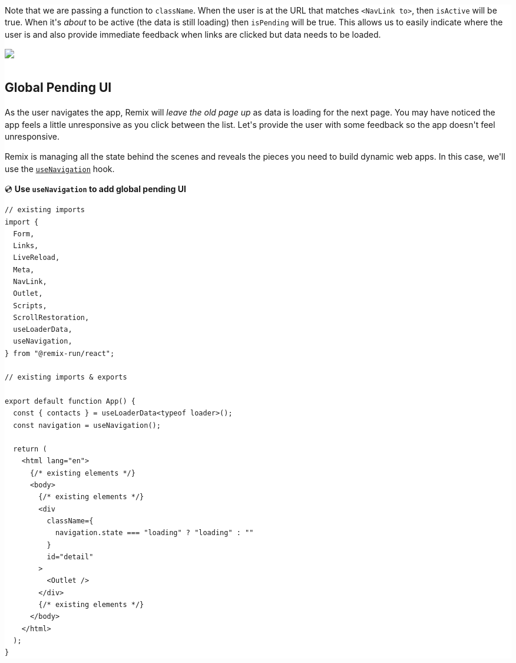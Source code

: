Note that we are passing a function to `className`. When the user is at the URL that matches `<NavLink to>`, then `isActive` will be true. When it's _about_ to be active (the data is still loading) then `isPending` will be true. This allows us to easily indicate where the user is and also provide immediate feedback when links are clicked but data needs to be loaded.

<img class="tutorial" loading="lazy" src="/docs-images/contacts/15.webp"/>

## Global Pending UI

As the user navigates the app, Remix will _leave the old page up_ as data is loading for the next page. You may have noticed the app feels a little unresponsive as you click between the list. Let's provide the user with some feedback so the app doesn't feel unresponsive.

Remix is managing all the state behind the scenes and reveals the pieces you need to build dynamic web apps. In this case, we'll use the [`useNavigation`][use-navigation] hook.

💿 **Use `useNavigation` to add global pending UI**

```tsx filename=app/root.tsx lines=[12,19,27-29]
// existing imports
import {
  Form,
  Links,
  LiveReload,
  Meta,
  NavLink,
  Outlet,
  Scripts,
  ScrollRestoration,
  useLoaderData,
  useNavigation,
} from "@remix-run/react";

// existing imports & exports

export default function App() {
  const { contacts } = useLoaderData<typeof loader>();
  const navigation = useNavigation();

  return (
    <html lang="en">
      {/* existing elements */}
      <body>
        {/* existing elements */}
        <div
          className={
            navigation.state === "loading" ? "loading" : ""
          }
          id="detail"
        >
          <Outlet />
        </div>
        {/* existing elements */}
      </body>
    </html>
  );
}
```


[jim]: https://blog.jim-nielsen.com
[outlet]: ../components/outlet
[link]: ../components/link
[loader]: ../route/loader
[use-loader-data]: ../hooks/use-loader-data
[action]: ../route/action
[params]: ../route/loader#params
[form]: ../components/form
[request]: https://developer.mozilla.org/en-US/docs/Web/API/Request
[form-data]: https://developer.mozilla.org/en-US/docs/Web/API/FormData
[object-from-entries]: https://developer.mozilla.org/en-US/docs/Web/JavaScript/Reference/Global_Objects/Object/fromEntries
[request-form-data]: https://developer.mozilla.org/en-US/docs/Web/API/Request/formData
[response]: https://developer.mozilla.org/en-US/docs/Web/API/Response
[redirect]: ../utils/redirect
[returning-response-instances]: ../route/loader#returning-response-instances
[use-navigation]: ../hooks/use-navigation
[use-navigate]: ../hooks/use-navigate
[url-search-params]: https://developer.mozilla.org/en-US/docs/Web/API/URLSearchParams
[use-submit]: ../hooks/use-submit
[nav-link]: ../components/nav-link
[use-fetcher]: ../hooks/use-fetcher
[fetcher-state]: ../hooks/use-fetcher#fetcherstate
[assets-build-directory]: ../file-conventions/remix-config#assetsbuilddirectory
[links]: ../route/links
[routes-file-conventions]: ../file-conventions/routes
[quickstart]: ./quickstart
[fetch]: https://developer.mozilla.org/en-US/docs/Web/API/fetch